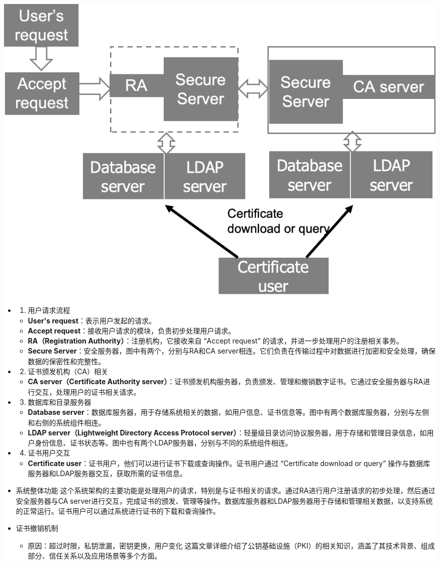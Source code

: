   ![pki_flow](https://raw.githubusercontent.com/huazZengblog/huazZengblog.github.io/main/_posts/img/info_security/pki-2.png)

  * 1. 用户请求流程
    - **User's request**：表示用户发起的请求。
    - **Accept request**：接收用户请求的模块，负责初步处理用户请求。
    - **RA（Registration Authority）**：注册机构，它接收来自 “Accept request” 的请求，并进一步处理用户的注册相关事务。
    - **Secure Server**：安全服务器，图中有两个，分别与RA和CA server相连。它们负责在传输过程中对数据进行加密和安全处理，确保数据的保密性和完整性。

  * 2. 证书颁发机构（CA）相关
    - **CA server（Certificate Authority server）**：证书颁发机构服务器，负责颁发、管理和撤销数字证书。它通过安全服务器与RA进行交互，处理用户的证书相关请求。

  * 3. 数据库和目录服务器
    - **Database server**：数据库服务器，用于存储系统相关的数据，如用户信息、证书信息等。图中有两个数据库服务器，分别与左侧和右侧的系统组件相连。
    - **LDAP server（Lightweight Directory Access Protocol server）**：轻量级目录访问协议服务器，用于存储和管理目录信息，如用户身份信息、证书状态等。图中也有两个LDAP服务器，分别与不同的系统组件相连。
  * 4. 证书用户交互
    - **Certificate user**：证书用户，他们可以进行证书下载或查询操作。证书用户通过 “Certificate download or query” 操作与数据库服务器和LDAP服务器交互，获取所需的证书信息。

  * 系统整体功能
  这个系统架构的主要功能是处理用户的请求，特别是与证书相关的请求。通过RA进行用户注册请求的初步处理，然后通过安全服务器与CA server进行交互，完成证书的颁发、管理等操作。数据库服务器和LDAP服务器用于存储和管理相关数据，以支持系统的正常运行。证书用户可以通过系统进行证书的下载和查询操作。

* 证书撤销机制
  * 原因：超过时限，私钥泄漏，密钥更换，用户变化
这篇文章详细介绍了公钥基础设施（PKI）的相关知识，涵盖了其技术背景、组成部分、信任关系以及应用场景等多个方面。
